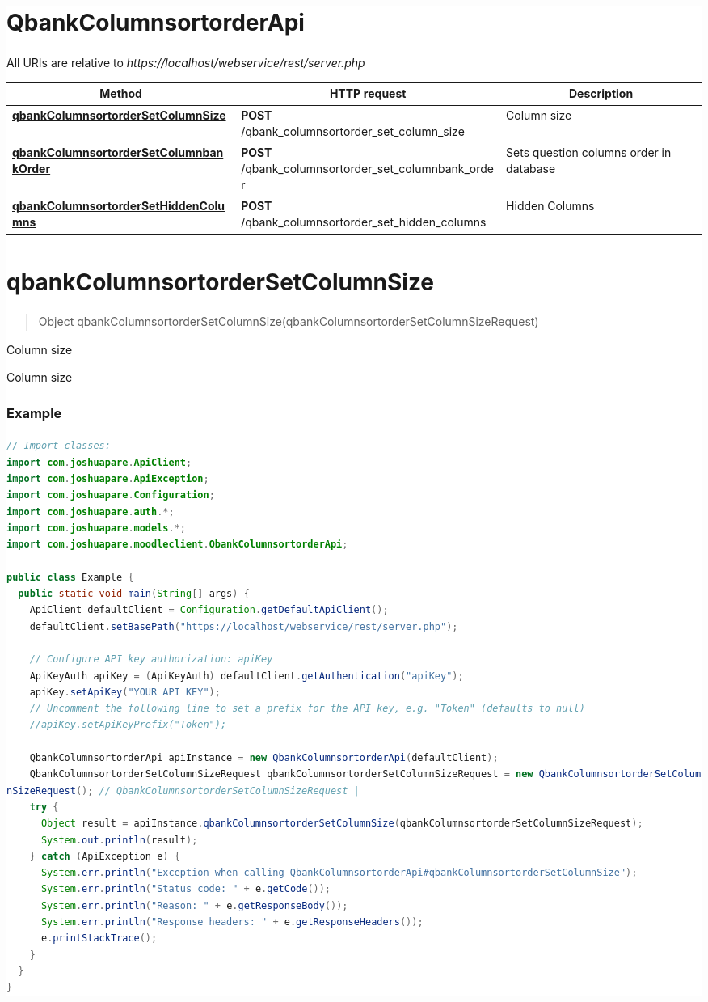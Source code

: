# QbankColumnsortorderApi

All URIs are relative to *https://localhost/webservice/rest/server.php*

| Method | HTTP request | Description |
|------------- | ------------- | -------------|
| [**qbankColumnsortorderSetColumnSize**](QbankColumnsortorderApi.md#qbankColumnsortorderSetColumnSize) | **POST** /qbank_columnsortorder_set_column_size | Column size |
| [**qbankColumnsortorderSetColumnbankOrder**](QbankColumnsortorderApi.md#qbankColumnsortorderSetColumnbankOrder) | **POST** /qbank_columnsortorder_set_columnbank_order | Sets question columns order in database |
| [**qbankColumnsortorderSetHiddenColumns**](QbankColumnsortorderApi.md#qbankColumnsortorderSetHiddenColumns) | **POST** /qbank_columnsortorder_set_hidden_columns | Hidden Columns |


<a id="qbankColumnsortorderSetColumnSize"></a>
# **qbankColumnsortorderSetColumnSize**
> Object qbankColumnsortorderSetColumnSize(qbankColumnsortorderSetColumnSizeRequest)

Column size

Column size

### Example
```java
// Import classes:
import com.joshuapare.ApiClient;
import com.joshuapare.ApiException;
import com.joshuapare.Configuration;
import com.joshuapare.auth.*;
import com.joshuapare.models.*;
import com.joshuapare.moodleclient.QbankColumnsortorderApi;

public class Example {
  public static void main(String[] args) {
    ApiClient defaultClient = Configuration.getDefaultApiClient();
    defaultClient.setBasePath("https://localhost/webservice/rest/server.php");
    
    // Configure API key authorization: apiKey
    ApiKeyAuth apiKey = (ApiKeyAuth) defaultClient.getAuthentication("apiKey");
    apiKey.setApiKey("YOUR API KEY");
    // Uncomment the following line to set a prefix for the API key, e.g. "Token" (defaults to null)
    //apiKey.setApiKeyPrefix("Token");

    QbankColumnsortorderApi apiInstance = new QbankColumnsortorderApi(defaultClient);
    QbankColumnsortorderSetColumnSizeRequest qbankColumnsortorderSetColumnSizeRequest = new QbankColumnsortorderSetColumnSizeRequest(); // QbankColumnsortorderSetColumnSizeRequest | 
    try {
      Object result = apiInstance.qbankColumnsortorderSetColumnSize(qbankColumnsortorderSetColumnSizeRequest);
      System.out.println(result);
    } catch (ApiException e) {
      System.err.println("Exception when calling QbankColumnsortorderApi#qbankColumnsortorderSetColumnSize");
      System.err.println("Status code: " + e.getCode());
      System.err.println("Reason: " + e.getResponseBody());
      System.err.println("Response headers: " + e.getResponseHeaders());
      e.printStackTrace();
    }
  }
}
```
